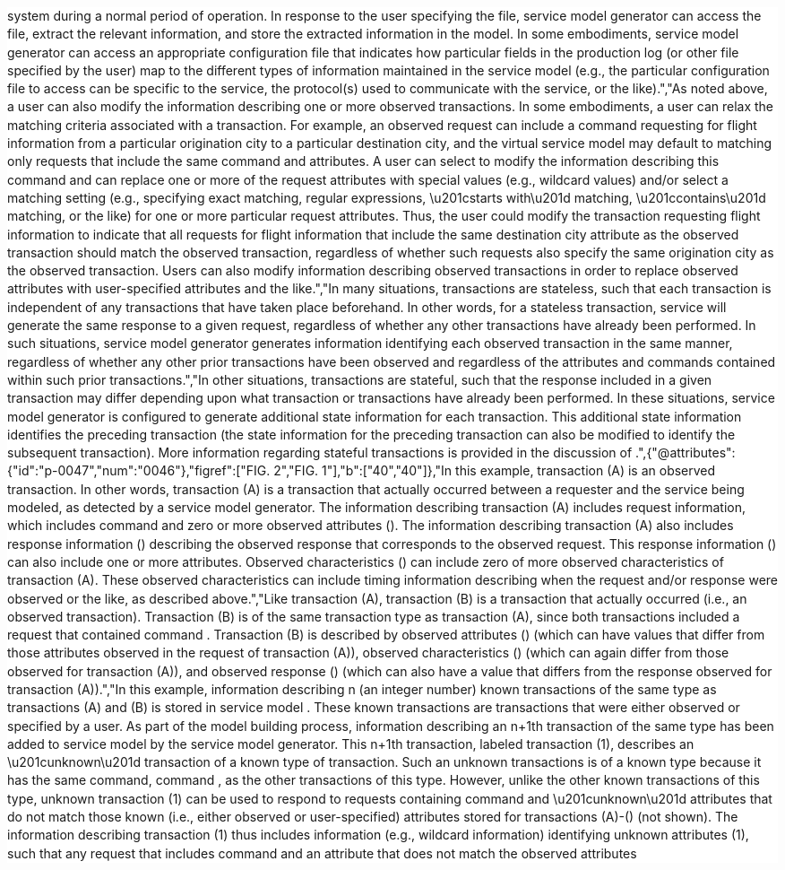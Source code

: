 system during a normal period of operation. In response to the user specifying the file, service model generator  can access the file, extract the relevant information, and store the extracted information in the model. In some embodiments, service model generator  can access an appropriate configuration file that indicates how particular fields in the production log (or other file specified by the user) map to the different types of information maintained in the service model (e.g., the particular configuration file to access can be specific to the service, the protocol(s) used to communicate with the service, or the like).","As noted above, a user can also modify the information describing one or more observed transactions. In some embodiments, a user can relax the matching criteria associated with a transaction. For example, an observed request can include a command requesting for flight information from a particular origination city to a particular destination city, and the virtual service model may default to matching only requests that include the same command and attributes. A user can select to modify the information describing this command and can replace one or more of the request attributes with special values (e.g., wildcard values) and\/or select a matching setting (e.g., specifying exact matching, regular expressions, \u201cstarts with\u201d matching, \u201ccontains\u201d matching, or the like) for one or more particular request attributes. Thus, the user could modify the transaction requesting flight information to indicate that all requests for flight information that include the same destination city attribute as the observed transaction should match the observed transaction, regardless of whether such requests also specify the same origination city as the observed transaction. Users can also modify information describing observed transactions in order to replace observed attributes with user-specified attributes and the like.","In many situations, transactions are stateless, such that each transaction is independent of any transactions that have taken place beforehand. In other words, for a stateless transaction, service  will generate the same response to a given request, regardless of whether any other transactions have already been performed. In such situations, service model generator  generates information identifying each observed transaction in the same manner, regardless of whether any other prior transactions have been observed and regardless of the attributes and commands contained within such prior transactions.","In other situations, transactions are stateful, such that the response included in a given transaction may differ depending upon what transaction or transactions have already been performed. In these situations, service model generator  is configured to generate additional state information for each transaction. This additional state information identifies the preceding transaction (the state information for the preceding transaction can also be modified to identify the subsequent transaction). More information regarding stateful transactions is provided in the discussion of .",{"@attributes":{"id":"p-0047","num":"0046"},"figref":["FIG. 2","FIG. 1"],"b":["40","40"]},"In this example, transaction (A) is an observed transaction. In other words, transaction (A) is a transaction that actually occurred between a requester and the service being modeled, as detected by a service model generator. The information describing transaction (A) includes request information, which includes command  and zero or more observed attributes (). The information describing transaction (A) also includes response information () describing the observed response that corresponds to the observed request. This response information () can also include one or more attributes. Observed characteristics () can include zero of more observed characteristics of transaction (A). These observed characteristics can include timing information describing when the request and\/or response were observed or the like, as described above.","Like transaction (A), transaction (B) is a transaction that actually occurred (i.e., an observed transaction). Transaction (B) is of the same transaction type as transaction (A), since both transactions included a request that contained command . Transaction (B) is described by observed attributes () (which can have values that differ from those attributes observed in the request of transaction (A)), observed characteristics () (which can again differ from those observed for transaction (A)), and observed response () (which can also have a value that differs from the response observed for transaction (A)).","In this example, information describing n (an integer number) known transactions of the same type as transactions (A) and (B) is stored in service model . These known transactions are transactions that were either observed or specified by a user. As part of the model building process, information describing an n+1th transaction of the same type has been added to service model  by the service model generator. This n+1th transaction, labeled transaction (1), describes an \u201cunknown\u201d transaction of a known type of transaction. Such an unknown transactions is of a known type because it has the same command, command , as the other transactions of this type. However, unlike the other known transactions of this type, unknown transaction (1) can be used to respond to requests containing command  and \u201cunknown\u201d attributes that do not match those known (i.e., either observed or user-specified) attributes stored for transactions (A)-() (not shown). The information describing transaction (1) thus includes information (e.g., wildcard information) identifying unknown attributes (1), such that any request that includes command  and an attribute that does not match the observed attributes